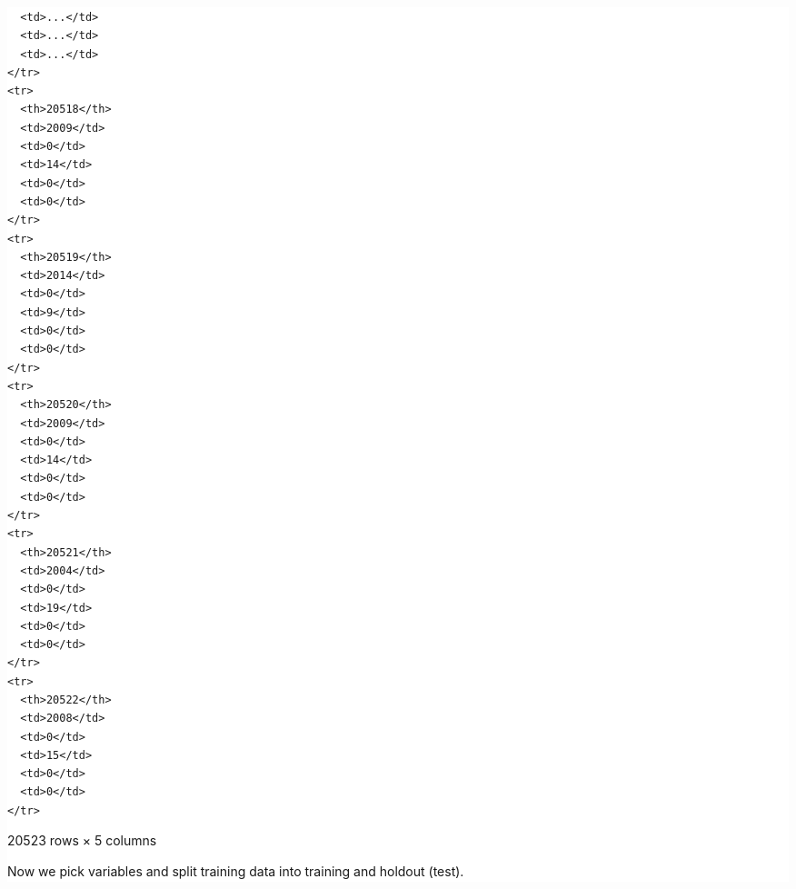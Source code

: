       <td>...</td>
      <td>...</td>
      <td>...</td>
    </tr>
    <tr>
      <th>20518</th>
      <td>2009</td>
      <td>0</td>
      <td>14</td>
      <td>0</td>
      <td>0</td>
    </tr>
    <tr>
      <th>20519</th>
      <td>2014</td>
      <td>0</td>
      <td>9</td>
      <td>0</td>
      <td>0</td>
    </tr>
    <tr>
      <th>20520</th>
      <td>2009</td>
      <td>0</td>
      <td>14</td>
      <td>0</td>
      <td>0</td>
    </tr>
    <tr>
      <th>20521</th>
      <td>2004</td>
      <td>0</td>
      <td>19</td>
      <td>0</td>
      <td>0</td>
    </tr>
    <tr>
      <th>20522</th>
      <td>2008</td>
      <td>0</td>
      <td>15</td>
      <td>0</td>
      <td>0</td>
    </tr>
  </tbody>
</table>
<p>20523 rows × 5 columns</p>
</div>



Now we pick variables and split training data into training and holdout (test).
